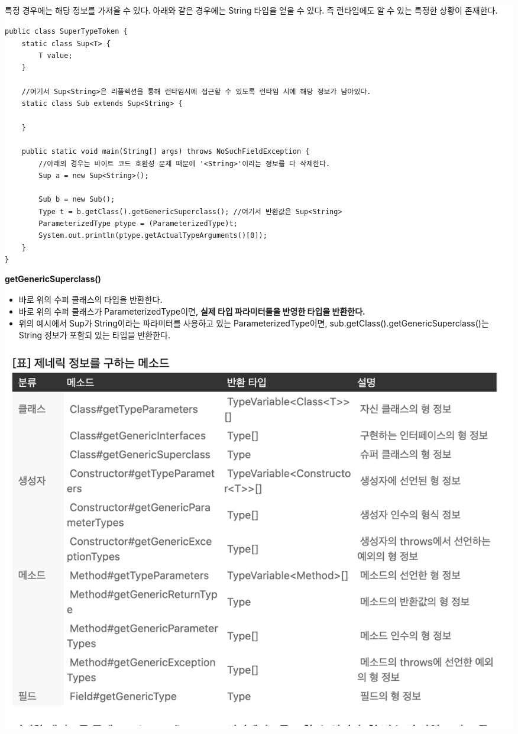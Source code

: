 특정 경우에는 해당 정보를 가져올 수 있다.
아래와 같은 경우에는 String 타입을 얻을 수 있다. 즉 런타임에도 알 수 있는 특정한 상황이 존재한다.

~~~
public class SuperTypeToken {
    static class Sup<T> {
        T value;
    }

    //여기서 Sup<String>은 리플렉션을 통해 런타임시에 접근할 수 있도록 런타임 시에 해당 정보가 남아있다.
    static class Sub extends Sup<String> {

    }

    public static void main(String[] args) throws NoSuchFieldException {
        //아래의 경우는 바이트 코드 호환성 문제 때문에 '<String>'이라는 정보를 다 삭제한다.
        Sup a = new Sup<String>();

        Sub b = new Sub();
        Type t = b.getClass().getGenericSuperclass(); //여기서 반환값은 Sup<String>
        ParameterizedType ptype = (ParameterizedType)t;
        System.out.println(ptype.getActualTypeArguments()[0]); 
    }
}
~~~

<strong>getGenericSuperclass()</strong>

- 바로 위의 수퍼 클래스의 타입을 반환한다.
- 바로 위의 수퍼 클래스가 ParameterizedType이면, <strong>실제 타입 파라미터들을 반영한 타입을 반환한다.</strong>
- 위의 예시에서 Sup가 String이라는 파라미터를 사용하고 있는 ParameterizedType이면, sub.getClass().getGenericSuperclass()는 String 정보가 포함되 있는 타입을 반환한다.

![GenericInfoMethod](images/GenericInfoMethod.png)